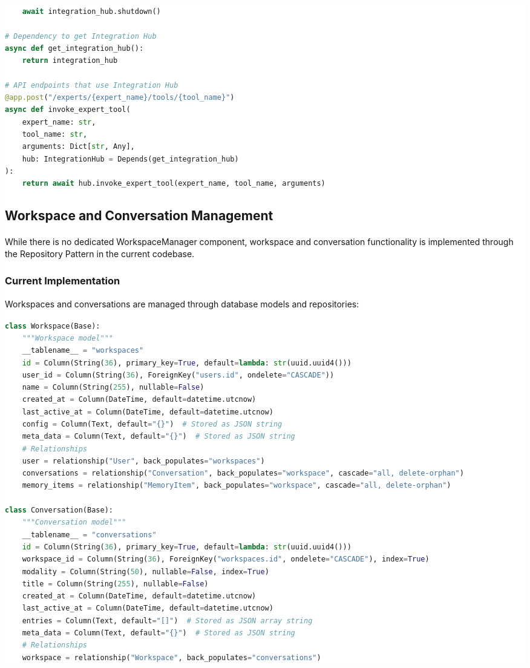 ```python
    await integration_hub.shutdown()

# Dependency to get Integration Hub
async def get_integration_hub():
    return integration_hub

# API endpoints that use Integration Hub
@app.post("/experts/{expert_name}/tools/{tool_name}")
async def invoke_expert_tool(
    expert_name: str,
    tool_name: str,
    arguments: Dict[str, Any],
    hub: IntegrationHub = Depends(get_integration_hub)
):
    return await hub.invoke_expert_tool(expert_name, tool_name, arguments)
```

## Workspace and Conversation Management

While there is no dedicated WorkspaceManager component, workspace and conversation functionality is implemented through the Repository Pattern in the current codebase.

### Current Implementation

Workspaces and conversations are managed through database models and repositories:

```python
class Workspace(Base):
    """Workspace model"""
    __tablename__ = "workspaces"
    id = Column(String(36), primary_key=True, default=lambda: str(uuid.uuid4()))
    user_id = Column(String(36), ForeignKey("users.id", ondelete="CASCADE"))
    name = Column(String(255), nullable=False)
    created_at = Column(DateTime, default=datetime.utcnow)
    last_active_at = Column(DateTime, default=datetime.utcnow)
    config = Column(Text, default="{}")  # Stored as JSON string
    meta_data = Column(Text, default="{}")  # Stored as JSON string
    # Relationships
    user = relationship("User", back_populates="workspaces")
    conversations = relationship("Conversation", back_populates="workspace", cascade="all, delete-orphan")
    memory_items = relationship("MemoryItem", back_populates="workspace", cascade="all, delete-orphan")

class Conversation(Base):
    """Conversation model"""
    __tablename__ = "conversations"
    id = Column(String(36), primary_key=True, default=lambda: str(uuid.uuid4()))
    workspace_id = Column(String(36), ForeignKey("workspaces.id", ondelete="CASCADE"), index=True)
    modality = Column(String(50), nullable=False, index=True)
    title = Column(String(255), nullable=False)
    created_at = Column(DateTime, default=datetime.utcnow)
    last_active_at = Column(DateTime, default=datetime.utcnow)
    entries = Column(Text, default="[]")  # Stored as JSON array string
    meta_data = Column(Text, default="{}")  # Stored as JSON string
    # Relationships
    workspace = relationship("Workspace", back_populates="conversations")
```
